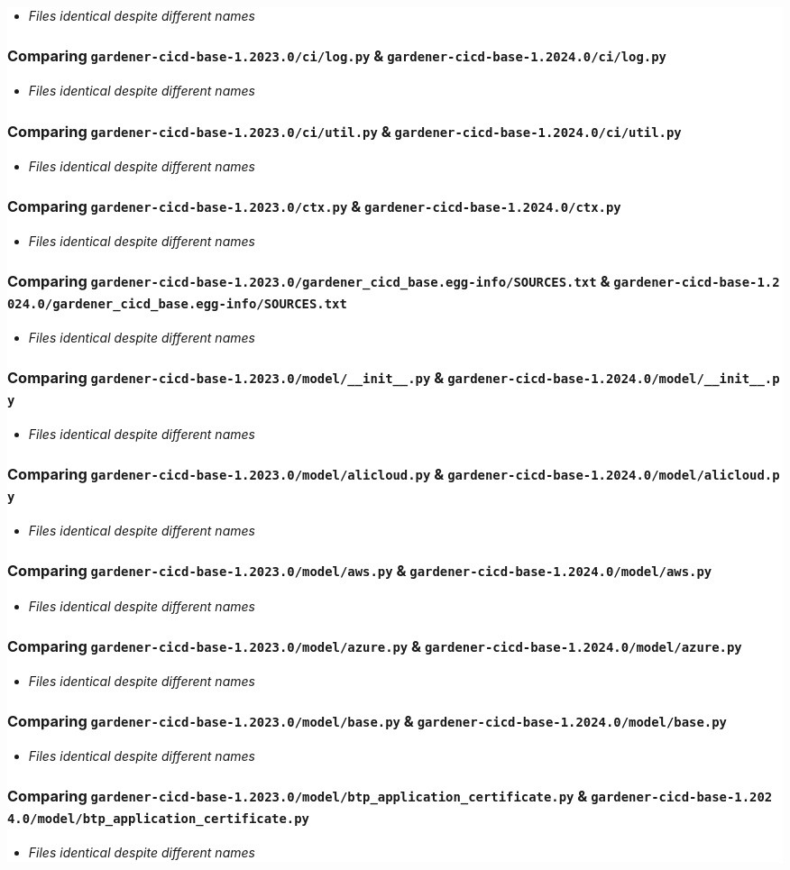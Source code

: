  * *Files identical despite different names*

### Comparing `gardener-cicd-base-1.2023.0/ci/log.py` & `gardener-cicd-base-1.2024.0/ci/log.py`

 * *Files identical despite different names*

### Comparing `gardener-cicd-base-1.2023.0/ci/util.py` & `gardener-cicd-base-1.2024.0/ci/util.py`

 * *Files identical despite different names*

### Comparing `gardener-cicd-base-1.2023.0/ctx.py` & `gardener-cicd-base-1.2024.0/ctx.py`

 * *Files identical despite different names*

### Comparing `gardener-cicd-base-1.2023.0/gardener_cicd_base.egg-info/SOURCES.txt` & `gardener-cicd-base-1.2024.0/gardener_cicd_base.egg-info/SOURCES.txt`

 * *Files identical despite different names*

### Comparing `gardener-cicd-base-1.2023.0/model/__init__.py` & `gardener-cicd-base-1.2024.0/model/__init__.py`

 * *Files identical despite different names*

### Comparing `gardener-cicd-base-1.2023.0/model/alicloud.py` & `gardener-cicd-base-1.2024.0/model/alicloud.py`

 * *Files identical despite different names*

### Comparing `gardener-cicd-base-1.2023.0/model/aws.py` & `gardener-cicd-base-1.2024.0/model/aws.py`

 * *Files identical despite different names*

### Comparing `gardener-cicd-base-1.2023.0/model/azure.py` & `gardener-cicd-base-1.2024.0/model/azure.py`

 * *Files identical despite different names*

### Comparing `gardener-cicd-base-1.2023.0/model/base.py` & `gardener-cicd-base-1.2024.0/model/base.py`

 * *Files identical despite different names*

### Comparing `gardener-cicd-base-1.2023.0/model/btp_application_certificate.py` & `gardener-cicd-base-1.2024.0/model/btp_application_certificate.py`

 * *Files identical despite different names*
